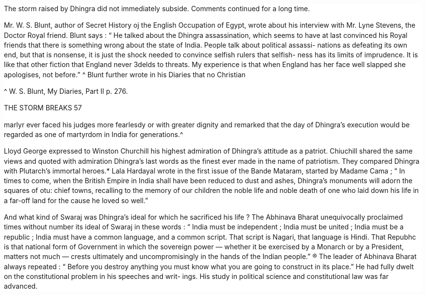The storm raised by Dhingra did not immediately subside.
Comments continued for a long time.

Mr. W. S. Blunt, author of Secret History oj the English
Occupation of Egypt, wrote about his interview with Mr. Lyne
Stevens, the Doctor Royal friend. Blunt says : “ He talked
about the Dhingra assassination, which seems to have at last
convinced his Royal friends that there is something wrong
about the state of India. People talk about political assassi-
nations as defeating its own end, but that is nonsense, it is
just the shock needed to convince selfish rulers that selfish-
ness has its limits of imprudence. It is like that other fiction
that England never 3delds to threats. My experience is that
when England has her face well slapped she apologises, not
before.” ^ Blunt further wrote in his Diaries that no Christian

^ W. S. Blunt, My Diaries, Part II p. 276.



THE STORM BREAKS 57

marlyr ever faced his judges more fearlesdy or with greater
dignity and remarked that the day of Dhingra’s execution
would be regarded as one of martyrdom in India for
generations.^

Lloyd George expressed to Winston Churchill his highest
admiration of Dhingra’s attitude as a patriot. Chiuchill shared
the same views and quoted with admiration Dhingra’s last
words as the finest ever made in the name of patriotism.
They compared Dhingra with Plutarch’s immortal heroes.*
Lala Hardayal wrote in the first issue of the Bande Mataram,
started by Madame Cama ; “ In times to come, when the
British Empire in India shall have been reduced to dust and
ashes, Dhingra’s monuments will adorn the squares of otu:
chief towns, recalling to the memory of our children the noble
life and noble death of one who laid down his life in a far-off
land for the cause he loved so well.”

And what kind of Swaraj was Dhingra’s ideal for which
he sacrificed his life ? The Abhinava Bharat unequivocally
proclaimed times without number its ideal of Swaraj in these
words : “ India must be independent ; India must be united ;
India must be a republic ; India must have a common
language, and a common script. That script is Nagari, that
language is Hindi. That Repubhc is that national form of
Government in which the sovereign power — whether it be
exercised by a Monarch or by a President, matters not much
— crests ultimately and uncompromisingly in the hands of the
Indian people.” ® The leader of Abhinava Bharat always
repeated : “ Before you destroy anything you must know
what you are going to construct in its place.” He had fully
dwelt on the constitutional problem in his speeches and writ-
ings. His study in political science and constitutional law was
far advanced.
